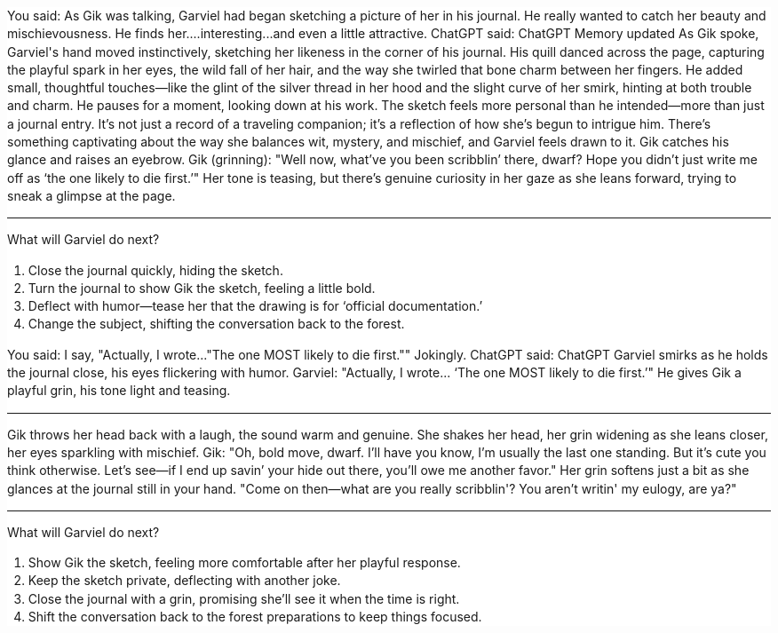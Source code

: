 You said:
As Gik was talking, Garviel had began sketching a picture of her in his journal. He really wanted to catch her beauty and mischievousness. He finds her....interesting...and even a little attractive.
ChatGPT said:
ChatGPT
Memory updated
As Gik spoke, Garviel's hand moved instinctively, sketching her likeness in the corner of his journal. His quill danced across the page, capturing the playful spark in her eyes, the wild fall of her hair, and the way she twirled that bone charm between her fingers. He added small, thoughtful touches—like the glint of the silver thread in her hood and the slight curve of her smirk, hinting at both trouble and charm.
He pauses for a moment, looking down at his work. The sketch feels more personal than he intended—more than just a journal entry. It’s not just a record of a traveling companion; it’s a reflection of how she’s begun to intrigue him. There’s something captivating about the way she balances wit, mystery, and mischief, and Garviel feels drawn to it.
Gik catches his glance and raises an eyebrow.
Gik (grinning):
"Well now, what’ve you been scribblin’ there, dwarf? Hope you didn’t just write me off as ‘the one likely to die first.’"
Her tone is teasing, but there’s genuine curiosity in her gaze as she leans forward, trying to sneak a glimpse at the page.
________________________________________
What will Garviel do next?
1.	Close the journal quickly, hiding the sketch.
2.	Turn the journal to show Gik the sketch, feeling a little bold.
3.	Deflect with humor—tease her that the drawing is for ‘official documentation.’
4.	Change the subject, shifting the conversation back to the forest.

You said:
I say, "Actually, I wrote..."The one MOST likely to die first."" Jokingly.
ChatGPT said:
ChatGPT
Garviel smirks as he holds the journal close, his eyes flickering with humor.
Garviel:
"Actually, I wrote... ‘The one MOST likely to die first.’"
He gives Gik a playful grin, his tone light and teasing.
________________________________________
Gik throws her head back with a laugh, the sound warm and genuine. She shakes her head, her grin widening as she leans closer, her eyes sparkling with mischief.
Gik:
"Oh, bold move, dwarf. I’ll have you know, I’m usually the last one standing. But it’s cute you think otherwise. Let’s see—if I end up savin’ your hide out there, you’ll owe me another favor."
Her grin softens just a bit as she glances at the journal still in your hand.
"Come on then—what are you really scribblin'? You aren’t writin' my eulogy, are ya?"
________________________________________
What will Garviel do next?
1.	Show Gik the sketch, feeling more comfortable after her playful response.
2.	Keep the sketch private, deflecting with another joke.
3.	Close the journal with a grin, promising she’ll see it when the time is right.
4.	Shift the conversation back to the forest preparations to keep things focused.
